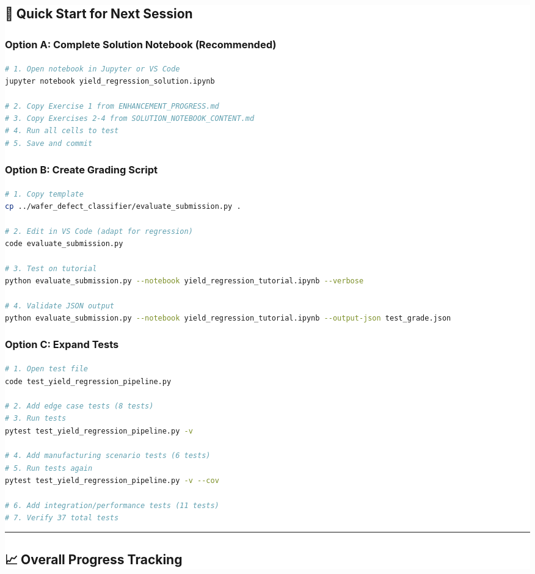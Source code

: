 
## 🚀 Quick Start for Next Session

### Option A: Complete Solution Notebook (Recommended)
```bash
# 1. Open notebook in Jupyter or VS Code
jupyter notebook yield_regression_solution.ipynb

# 2. Copy Exercise 1 from ENHANCEMENT_PROGRESS.md
# 3. Copy Exercises 2-4 from SOLUTION_NOTEBOOK_CONTENT.md
# 4. Run all cells to test
# 5. Save and commit
```

### Option B: Create Grading Script
```bash
# 1. Copy template
cp ../wafer_defect_classifier/evaluate_submission.py .

# 2. Edit in VS Code (adapt for regression)
code evaluate_submission.py

# 3. Test on tutorial
python evaluate_submission.py --notebook yield_regression_tutorial.ipynb --verbose

# 4. Validate JSON output
python evaluate_submission.py --notebook yield_regression_tutorial.ipynb --output-json test_grade.json
```

### Option C: Expand Tests
```bash
# 1. Open test file
code test_yield_regression_pipeline.py

# 2. Add edge case tests (8 tests)
# 3. Run tests
pytest test_yield_regression_pipeline.py -v

# 4. Add manufacturing scenario tests (6 tests)
# 5. Run tests again
pytest test_yield_regression_pipeline.py -v --cov

# 6. Add integration/performance tests (11 tests)
# 7. Verify 37 total tests
```

---

## 📈 Overall Progress Tracking
